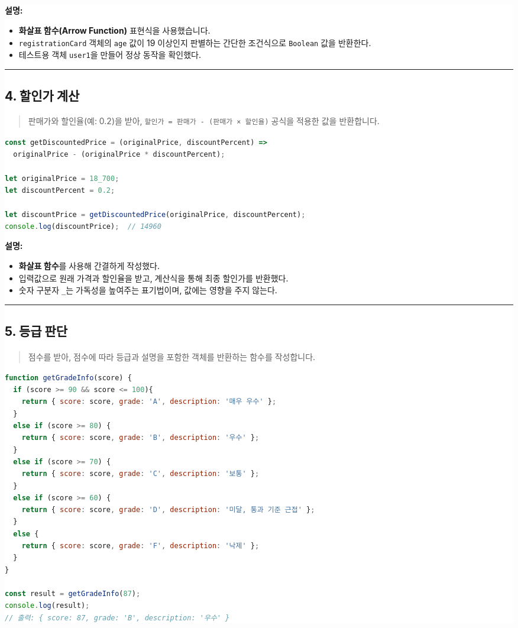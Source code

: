 **설명:**

* **화살표 함수(Arrow Function)** 표현식을 사용했습니다.
* `registrationCard` 객체의 `age` 값이 19 이상인지 판별하는 간단한 조건식으로 `Boolean` 값을 반환한다.
* 테스트용 객체 `user1`을 만들어 정상 동작을 확인했다.

---

## 4. 할인가 계산

> 판매가와 할인율(예: 0.2)을 받아,
> `할인가 = 판매가 - (판매가 × 할인율)` 공식을 적용한 값을 반환합니다.

```js
const getDiscountedPrice = (originalPrice, discountPercent) => 
  originalPrice - (originalPrice * discountPercent);

let originalPrice = 18_700;
let discountPercent = 0.2;

let discountPrice = getDiscountedPrice(originalPrice, discountPercent);
console.log(discountPrice);  // 14960
```

**설명:**

* **화살표 함수**를 사용해 간결하게 작성했다.
* 입력값으로 원래 가격과 할인율을 받고, 계산식을 통해 최종 할인가를 반환했다.
* 숫자 구분자 `_`는 가독성을 높여주는 표기법이며, 값에는 영향을 주지 않는다.

---

## 5. 등급 판단

> 점수를 받아, 점수에 따라 등급과 설명을 포함한 객체를 반환하는 함수를 작성합니다.

```js
function getGradeInfo(score) {
  if (score >= 90 && score <= 100){
    return { score: score, grade: 'A', description: '매우 우수' };
  }
  else if (score >= 80) {
    return { score: score, grade: 'B', description: '우수' };
  }
  else if (score >= 70) {
    return { score: score, grade: 'C', description: '보통' };
  }
  else if (score >= 60) {
    return { score: score, grade: 'D', description: '미달, 통과 기준 근접' };
  }
  else {
    return { score: score, grade: 'F', description: '낙제' };
  }
}

const result = getGradeInfo(87);
console.log(result);  
// 출력: { score: 87, grade: 'B', description: '우수' }
```
